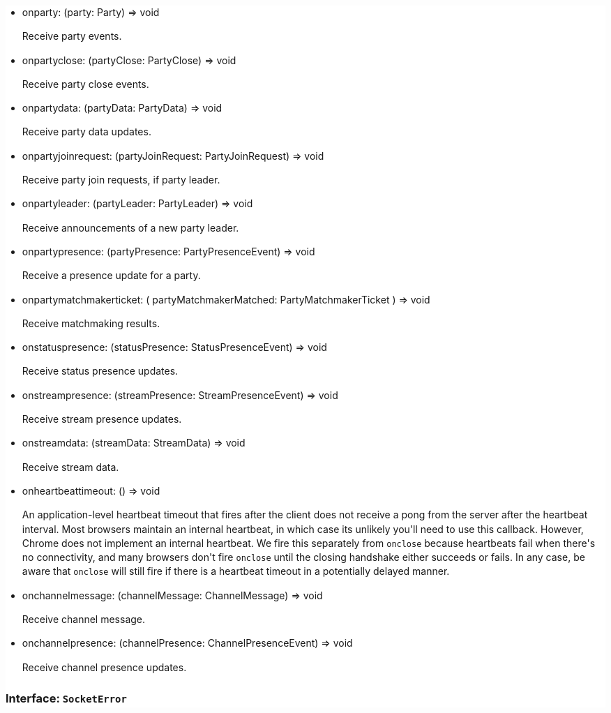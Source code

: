   - onparty: (party: Party) => void
    
    Receive party events.
    
  - onpartyclose: (partyClose: PartyClose) => void
    
    Receive party close events.
    
  - onpartydata: (partyData: PartyData) => void
    
    Receive party data updates.
    
  - onpartyjoinrequest: (partyJoinRequest: PartyJoinRequest) => void
    
    Receive party join requests, if party leader.
    
  - onpartyleader: (partyLeader: PartyLeader) => void
    
    Receive announcements of a new party leader.
    
  - onpartypresence: (partyPresence: PartyPresenceEvent) => void
    
    Receive a presence update for a party.
    
  - onpartymatchmakerticket: (
        partyMatchmakerMatched: PartyMatchmakerTicket
    ) => void
    
    Receive matchmaking results.
    
  - onstatuspresence: (statusPresence: StatusPresenceEvent) => void
    
    Receive status presence updates.
    
  - onstreampresence: (streamPresence: StreamPresenceEvent) => void
    
    Receive stream presence updates.
    
  - onstreamdata: (streamData: StreamData) => void
    
    Receive stream data.
    
  - onheartbeattimeout: () => void
    
    An application-level heartbeat timeout that fires after the client does not receive a pong from the server after the heartbeat interval.
    Most browsers maintain an internal heartbeat, in which case its unlikely you'll need to use this callback. However, Chrome does not implement an internal heartbeat.
    We fire this separately from `onclose` because heartbeats fail when there's no connectivity, and many browsers don't fire `onclose` until the closing handshake either succeeds or fails.
    In any case, be aware that `onclose` will still fire if there is a heartbeat timeout in a potentially delayed manner.
    
  - onchannelmessage: (channelMessage: ChannelMessage) => void
    
    Receive channel message.
    
  - onchannelpresence: (channelPresence: ChannelPresenceEvent) => void
    
    Receive channel presence updates.
    

### Interface: `SocketError`
